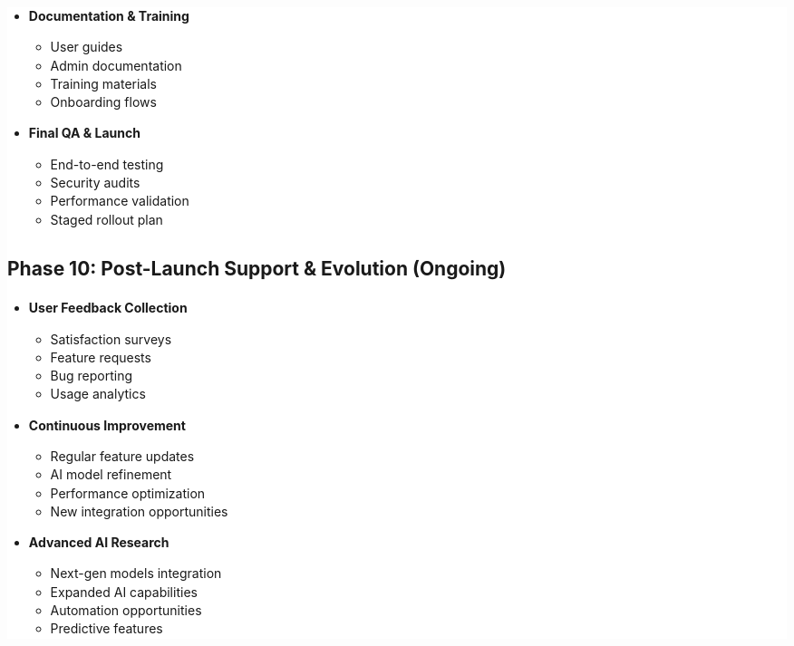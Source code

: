 - **Documentation & Training**
  - User guides
  - Admin documentation
  - Training materials
  - Onboarding flows

- **Final QA & Launch**
  - End-to-end testing
  - Security audits
  - Performance validation
  - Staged rollout plan

## Phase 10: Post-Launch Support & Evolution (Ongoing)
- **User Feedback Collection**
  - Satisfaction surveys
  - Feature requests
  - Bug reporting
  - Usage analytics

- **Continuous Improvement**
  - Regular feature updates
  - AI model refinement
  - Performance optimization
  - New integration opportunities

- **Advanced AI Research**
  - Next-gen models integration
  - Expanded AI capabilities
  - Automation opportunities
  - Predictive features 